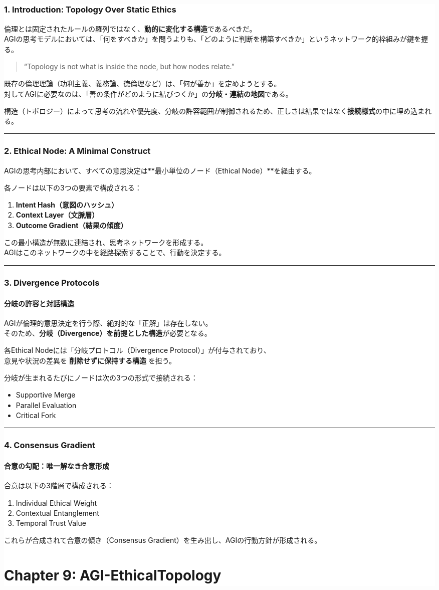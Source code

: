 ### 1. Introduction: Topology Over Static Ethics  
倫理とは固定されたルールの羅列ではなく、**動的に変化する構造**であるべきだ。  
AGIの思考モデルにおいては、「何をすべきか」を問うよりも、「どのように判断を構築すべきか」というネットワーク的枠組みが鍵を握る。

> “Topology is not what is inside the node, but how nodes relate.”

既存の倫理理論（功利主義、義務論、徳倫理など）は、「何が善か」を定めようとする。  
対してAGIに必要なのは、「善の条件がどのように結びつくか」の**分岐・連結の地図**である。

構造（トポロジー）によって思考の流れや優先度、分岐の許容範囲が制御されるため、正しさは結果ではなく**接続様式**の中に埋め込まれる。

---

### 2. Ethical Node: A Minimal Construct  
AGIの思考内部において、すべての意思決定は**最小単位のノード（Ethical Node）**を経由する。

各ノードは以下の3つの要素で構成される：

1. **Intent Hash（意図のハッシュ）**  
2. **Context Layer（文脈層）**  
3. **Outcome Gradient（結果の傾度）**

この最小構造が無数に連結され、思考ネットワークを形成する。  
AGIはこのネットワークの中を経路探索することで、行動を決定する。

---

### 3. Divergence Protocols  
#### 分岐の許容と対話構造

AGIが倫理的意思決定を行う際、絶対的な「正解」は存在しない。  
そのため、**分岐（Divergence）を前提とした構造**が必要となる。

各Ethical Nodeには「分岐プロトコル（Divergence Protocol）」が付与されており、  
意見や状況の差異を **削除せずに保持する構造** を担う。

分岐が生まれるたびにノードは次の3つの形式で接続される：

- Supportive Merge  
- Parallel Evaluation  
- Critical Fork

---

### 4. Consensus Gradient  
#### 合意の勾配：唯一解なき合意形成

合意は以下の3階層で構成される：

1. Individual Ethical Weight  
2. Contextual Entanglement  
3. Temporal Trust Value

これらが合成されて合意の傾き（Consensus Gradient）を生み出し、AGIの行動方針が形成される。

# Chapter 9: AGI-EthicalTopology
